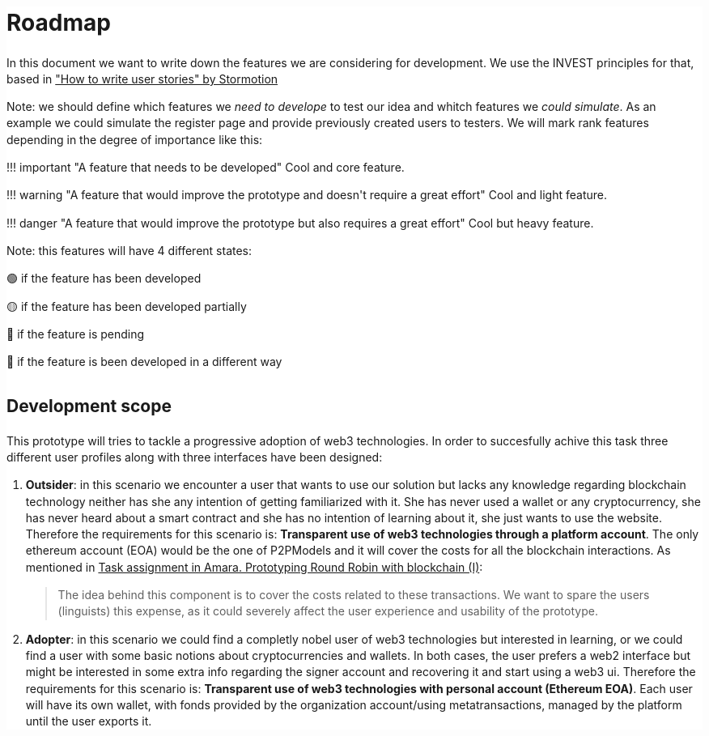 # Roadmap

In this document we want to write down the features we are considering for development. We use the INVEST principles for that, based in ["How to write user stories" by Stormotion](https://stormotion.io/blog/how-to-write-a-good-user-story-with-examples-templates/)

Note: we should define which features we _need to develope_ to test our idea and whitch features we _could simulate_. As an example we could simulate the register page and provide previously created users to testers. We will mark rank features depending in the degree of importance like this:

!!! important "A feature that needs to be developed"
    Cool and core feature.

!!! warning "A feature that would improve the prototype and doesn't require a great effort"
    Cool and light feature.

!!! danger "A feature that would improve the prototype but also requires a great effort"
    Cool but heavy feature.

Note: this features will have 4 different states:

🟢 if the feature has been developed 

🟡 if the feature has been developed partially 

🔴 if the feature is pending

🔵 if the feature is been developed in a different way


## Development scope

This prototype will tries to tackle a progressive adoption of web3 technologies. In order to succesfully achive this task three different user profiles along with three interfaces have been designed:

1. **Outsider**: in this scenario we encounter a user that wants to use our solution but lacks any knowledge regarding blockchain technology neither has she any intention of getting familiarized with it. She has never used a wallet or any cryptocurrency, she has never heard about a smart contract and she has no intention of learning about it, she just wants to use the website. Therefore the requirements for this scenario is: **Transparent use of web3 technologies through a platform account**. The only ethereum account (EOA) would be the one of P2PModels and it will cover the costs for all the blockchain interactions. As mentioned in [Task assignment in Amara. Prototyping Round Robin with blockchain (I)](https://p2pmodels.eu/task-assignment-in-amara-prototype-round-robin/):

    > The idea behind this component is to cover the costs related to these transactions. We want to spare the users (linguists) this expense, as it could severely affect the user experience and usability of the prototype.

2. **Adopter**: in this scenario we could find a completly nobel user of web3 technologies but interested in learning, or we could find a user with some basic notions about cryptocurrencies and wallets. In both cases, the user prefers a web2 interface but might be interested in some extra info regarding the signer account and recovering it and start using a web3 ui. Therefore the requirements for this scenario is: **Transparent use of web3 technologies with personal account (Ethereum EOA)**. Each user will have its own wallet, with fonds provided by the organization account/using metatransactions, managed by the platform until the user exports it.
